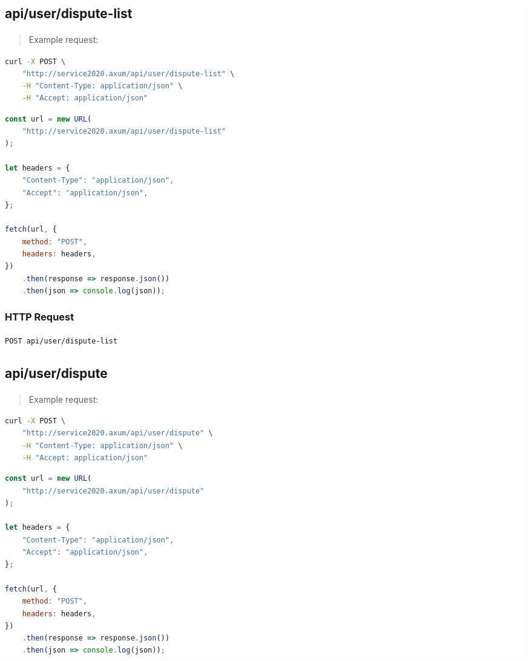 



## api/user/dispute-list
> Example request:

```bash
curl -X POST \
    "http://service2020.axum/api/user/dispute-list" \
    -H "Content-Type: application/json" \
    -H "Accept: application/json"
```

```javascript
const url = new URL(
    "http://service2020.axum/api/user/dispute-list"
);

let headers = {
    "Content-Type": "application/json",
    "Accept": "application/json",
};

fetch(url, {
    method: "POST",
    headers: headers,
})
    .then(response => response.json())
    .then(json => console.log(json));
```



### HTTP Request
`POST api/user/dispute-list`





## api/user/dispute
> Example request:

```bash
curl -X POST \
    "http://service2020.axum/api/user/dispute" \
    -H "Content-Type: application/json" \
    -H "Accept: application/json"
```

```javascript
const url = new URL(
    "http://service2020.axum/api/user/dispute"
);

let headers = {
    "Content-Type": "application/json",
    "Accept": "application/json",
};

fetch(url, {
    method: "POST",
    headers: headers,
})
    .then(response => response.json())
    .then(json => console.log(json));
```
